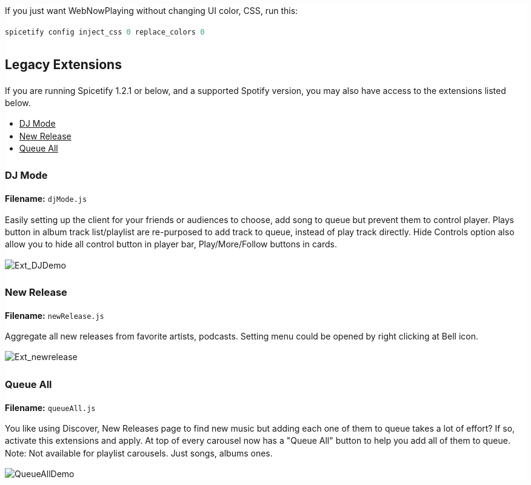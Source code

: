If you just want WebNowPlaying without changing UI color, CSS, run this:
```powershell
spicetify config inject_css 0 replace_colors 0
```

## Legacy Extensions

If you are running Spicetify 1.2.1 or below, and a supported Spotify version, you may also have access to the extensions listed below.

- [DJ Mode](#dj-mode)
- [New Release](#new-release)
- [Queue All](#queue-all)

### DJ Mode
**Filename:** `djMode.js`  

Easily setting up the client for your friends or audiences to choose, add song to queue but prevent them to control player. Plays button in album track list/playlist are re-purposed to add track to queue, instead of play track directly. Hide Controls option also allow you to hide all control button in player bar, Play/More/Follow buttons in cards.

![Ext_DJDemo](https://i.imgur.com/pOFEqtM.png)

### New Release
**Filename:** `newRelease.js`
  
Aggregate all new releases from favorite artists, podcasts. Setting menu could be opened by right clicking at Bell icon.
  
![Ext_newrelease](https://user-images.githubusercontent.com/26436809/86569793-50dd8480-bfb2-11ea-8d82-be238d719660.png)

### Queue All
**Filename:** `queueAll.js`  

You like using Discover, New Releases page to find new music but adding each one of them to queue takes a lot of effort? If so, activate this  extensions and apply. At top of every carousel now has a "Queue All"  button to help you add all of them to queue. Note: Not available for playlist carousels. Just songs, albums ones.

![QueueAllDemo](https://i.imgur.com/D9ytt7K.png)